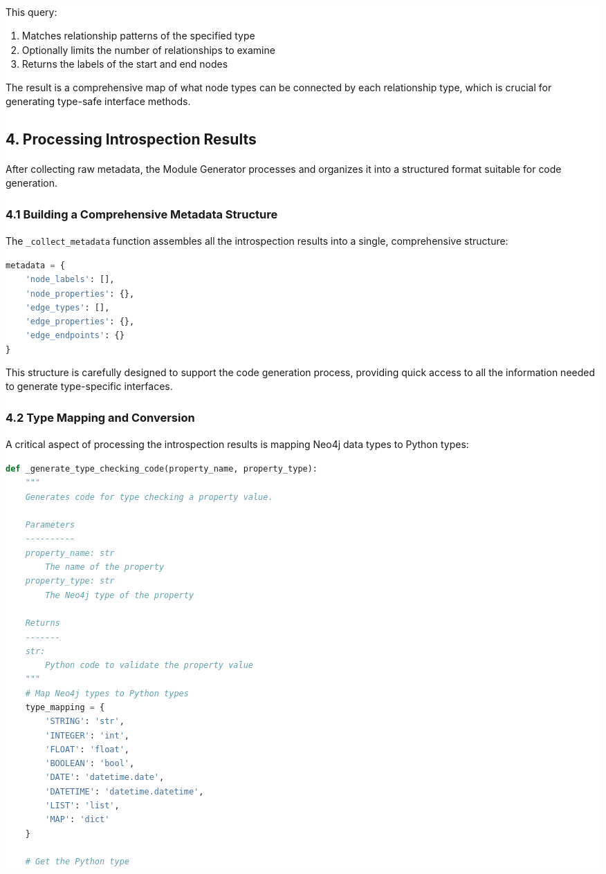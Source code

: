This query:
1. Matches relationship patterns of the specified type
2. Optionally limits the number of relationships to examine
3. Returns the labels of the start and end nodes

The result is a comprehensive map of what node types can be connected by each relationship type, which is crucial for generating type-safe interface methods.

## 4. Processing Introspection Results

After collecting raw metadata, the Module Generator processes and organizes it into a structured format suitable for code generation.

### 4.1 Building a Comprehensive Metadata Structure

The `_collect_metadata` function assembles all the introspection results into a single, comprehensive structure:

```python
metadata = {
    'node_labels': [],
    'node_properties': {},
    'edge_types': [],
    'edge_properties': {},
    'edge_endpoints': {}
}
```

This structure is carefully designed to support the code generation process, providing quick access to all the information needed to generate type-specific interfaces.

### 4.2 Type Mapping and Conversion

A critical aspect of processing the introspection results is mapping Neo4j data types to Python types:

```python
def _generate_type_checking_code(property_name, property_type):
    """
    Generates code for type checking a property value.
    
    Parameters
    ----------
    property_name: str
        The name of the property
    property_type: str
        The Neo4j type of the property
        
    Returns
    -------
    str:
        Python code to validate the property value
    """
    # Map Neo4j types to Python types
    type_mapping = {
        'STRING': 'str',
        'INTEGER': 'int',
        'FLOAT': 'float',
        'BOOLEAN': 'bool',
        'DATE': 'datetime.date',
        'DATETIME': 'datetime.datetime',
        'LIST': 'list',
        'MAP': 'dict'
    }
    
    # Get the Python type
```